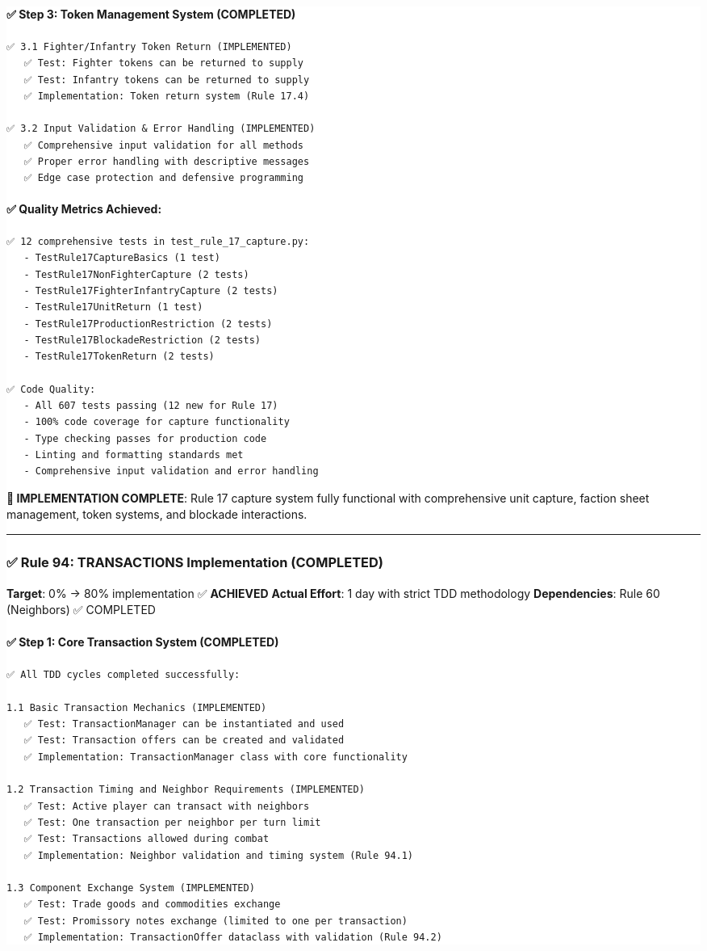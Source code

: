 #### ✅ Step 3: Token Management System (COMPLETED)
```
✅ 3.1 Fighter/Infantry Token Return (IMPLEMENTED)
   ✅ Test: Fighter tokens can be returned to supply
   ✅ Test: Infantry tokens can be returned to supply
   ✅ Implementation: Token return system (Rule 17.4)

✅ 3.2 Input Validation & Error Handling (IMPLEMENTED)
   ✅ Comprehensive input validation for all methods
   ✅ Proper error handling with descriptive messages
   ✅ Edge case protection and defensive programming
```

#### ✅ Quality Metrics Achieved:
```
✅ 12 comprehensive tests in test_rule_17_capture.py:
   - TestRule17CaptureBasics (1 test)
   - TestRule17NonFighterCapture (2 tests)
   - TestRule17FighterInfantryCapture (2 tests)
   - TestRule17UnitReturn (1 test)
   - TestRule17ProductionRestriction (2 tests)
   - TestRule17BlockadeRestriction (2 tests)
   - TestRule17TokenReturn (2 tests)

✅ Code Quality:
   - All 607 tests passing (12 new for Rule 17)
   - 100% code coverage for capture functionality
   - Type checking passes for production code
   - Linting and formatting standards met
   - Comprehensive input validation and error handling
```

**🎉 IMPLEMENTATION COMPLETE**: Rule 17 capture system fully functional with comprehensive unit capture, faction sheet management, token systems, and blockade interactions.

---

### ✅ Rule 94: TRANSACTIONS Implementation (COMPLETED)

**Target**: 0% → 80% implementation ✅ **ACHIEVED**
**Actual Effort**: 1 day with strict TDD methodology
**Dependencies**: Rule 60 (Neighbors) ✅ COMPLETED

#### ✅ Step 1: Core Transaction System (COMPLETED)
```
✅ All TDD cycles completed successfully:

1.1 Basic Transaction Mechanics (IMPLEMENTED)
   ✅ Test: TransactionManager can be instantiated and used
   ✅ Test: Transaction offers can be created and validated
   ✅ Implementation: TransactionManager class with core functionality

1.2 Transaction Timing and Neighbor Requirements (IMPLEMENTED)
   ✅ Test: Active player can transact with neighbors
   ✅ Test: One transaction per neighbor per turn limit
   ✅ Test: Transactions allowed during combat
   ✅ Implementation: Neighbor validation and timing system (Rule 94.1)

1.3 Component Exchange System (IMPLEMENTED)
   ✅ Test: Trade goods and commodities exchange
   ✅ Test: Promissory notes exchange (limited to one per transaction)
   ✅ Implementation: TransactionOffer dataclass with validation (Rule 94.2)
```
